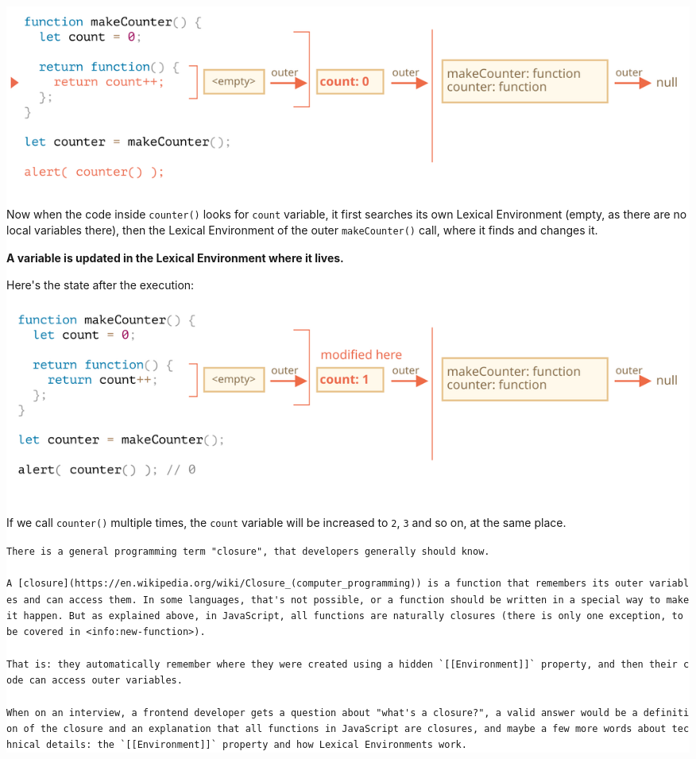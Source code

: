 ![](closure-makecounter-nested-call.svg)

Now when the code inside `counter()` looks for `count` variable, it first searches its own Lexical Environment (empty, as there are no local variables there), then the Lexical Environment of the outer `makeCounter()` call, where it finds and changes it.

**A variable is updated in the Lexical Environment where it lives.**

Here's the state after the execution:

![](closure-makecounter-nested-call-2.svg)

If we call `counter()` multiple times, the `count` variable will be increased to `2`, `3` and so on, at the same place.

```smart header="Closure"
There is a general programming term "closure", that developers generally should know.

A [closure](https://en.wikipedia.org/wiki/Closure_(computer_programming)) is a function that remembers its outer variables and can access them. In some languages, that's not possible, or a function should be written in a special way to make it happen. But as explained above, in JavaScript, all functions are naturally closures (there is only one exception, to be covered in <info:new-function>).

That is: they automatically remember where they were created using a hidden `[[Environment]]` property, and then their code can access outer variables.

When on an interview, a frontend developer gets a question about "what's a closure?", a valid answer would be a definition of the closure and an explanation that all functions in JavaScript are closures, and maybe a few more words about technical details: the `[[Environment]]` property and how Lexical Environments work.
```
